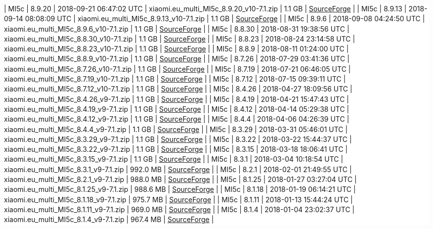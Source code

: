 | MI5c | 8.9.20 | 2018-09-21 06:47:02 UTC | xiaomi.eu_multi_MI5c_8.9.20_v10-7.1.zip | 1.1 GB | [SourceForge](https://sourceforge.net/projects/xiaomi-eu-multilang-miui-roms/files/xiaomi.eu/MIUI-WEEKLY-RELEASES/8.9.20/xiaomi.eu_multi_MI5c_8.9.20_v10-7.1.zip/download) |
| MI5c | 8.9.13 | 2018-09-14 08:08:09 UTC | xiaomi.eu_multi_MI5c_8.9.13_v10-7.1.zip | 1.1 GB | [SourceForge](https://sourceforge.net/projects/xiaomi-eu-multilang-miui-roms/files/xiaomi.eu/MIUI-WEEKLY-RELEASES/8.9.13/xiaomi.eu_multi_MI5c_8.9.13_v10-7.1.zip/download) |
| MI5c | 8.9.6 | 2018-09-08 04:24:50 UTC | xiaomi.eu_multi_MI5c_8.9.6_v10-7.1.zip | 1.1 GB | [SourceForge](https://sourceforge.net/projects/xiaomi-eu-multilang-miui-roms/files/xiaomi.eu/MIUI-WEEKLY-RELEASES/8.9.6/xiaomi.eu_multi_MI5c_8.9.6_v10-7.1.zip/download) |
| MI5c | 8.8.30 | 2018-08-31 19:38:56 UTC | xiaomi.eu_multi_MI5c_8.8.30_v10-7.1.zip | 1.1 GB | [SourceForge](https://sourceforge.net/projects/xiaomi-eu-multilang-miui-roms/files/xiaomi.eu/MIUI-WEEKLY-RELEASES/8.8.30/xiaomi.eu_multi_MI5c_8.8.30_v10-7.1.zip/download) |
| MI5c | 8.8.23 | 2018-08-24 23:14:58 UTC | xiaomi.eu_multi_MI5c_8.8.23_v10-7.1.zip | 1.1 GB | [SourceForge](https://sourceforge.net/projects/xiaomi-eu-multilang-miui-roms/files/xiaomi.eu/MIUI-WEEKLY-RELEASES/8.8.23/xiaomi.eu_multi_MI5c_8.8.23_v10-7.1.zip/download) |
| MI5c | 8.8.9 | 2018-08-11 01:24:00 UTC | xiaomi.eu_multi_MI5c_8.8.9_v10-7.1.zip | 1.1 GB | [SourceForge](https://sourceforge.net/projects/xiaomi-eu-multilang-miui-roms/files/xiaomi.eu/MIUI-WEEKLY-RELEASES/8.8.9/xiaomi.eu_multi_MI5c_8.8.9_v10-7.1.zip/download) |
| MI5c | 8.7.26 | 2018-07-29 03:41:36 UTC | xiaomi.eu_multi_MI5c_8.7.26_v10-7.1.zip | 1.1 GB | [SourceForge](https://sourceforge.net/projects/xiaomi-eu-multilang-miui-roms/files/xiaomi.eu/MIUI-WEEKLY-RELEASES/8.7.26/xiaomi.eu_multi_MI5c_8.7.26_v10-7.1.zip/download) |
| MI5c | 8.7.19 | 2018-07-21 06:46:05 UTC | xiaomi.eu_multi_MI5c_8.7.19_v10-7.1.zip | 1.1 GB | [SourceForge](https://sourceforge.net/projects/xiaomi-eu-multilang-miui-roms/files/xiaomi.eu/MIUI-WEEKLY-RELEASES/8.7.19/xiaomi.eu_multi_MI5c_8.7.19_v10-7.1.zip/download) |
| MI5c | 8.7.12 | 2018-07-15 09:39:11 UTC | xiaomi.eu_multi_MI5c_8.7.12_v10-7.1.zip | 1.1 GB | [SourceForge](https://sourceforge.net/projects/xiaomi-eu-multilang-miui-roms/files/xiaomi.eu/MIUI-WEEKLY-RELEASES/8.7.12/xiaomi.eu_multi_MI5c_8.7.12_v10-7.1.zip/download) |
| MI5c | 8.4.26 | 2018-04-27 18:09:56 UTC | xiaomi.eu_multi_MI5c_8.4.26_v9-7.1.zip | 1.1 GB | [SourceForge](https://sourceforge.net/projects/xiaomi-eu-multilang-miui-roms/files/xiaomi.eu/MIUI-WEEKLY-RELEASES/8.4.26/xiaomi.eu_multi_MI5c_8.4.26_v9-7.1.zip/download) |
| MI5c | 8.4.19 | 2018-04-21 15:47:43 UTC | xiaomi.eu_multi_MI5c_8.4.19_v9-7.1.zip | 1.1 GB | [SourceForge](https://sourceforge.net/projects/xiaomi-eu-multilang-miui-roms/files/xiaomi.eu/MIUI-WEEKLY-RELEASES/8.4.19/xiaomi.eu_multi_MI5c_8.4.19_v9-7.1.zip/download) |
| MI5c | 8.4.12 | 2018-04-14 05:29:38 UTC | xiaomi.eu_multi_MI5c_8.4.12_v9-7.1.zip | 1.1 GB | [SourceForge](https://sourceforge.net/projects/xiaomi-eu-multilang-miui-roms/files/xiaomi.eu/MIUI-WEEKLY-RELEASES/8.4.12/xiaomi.eu_multi_MI5c_8.4.12_v9-7.1.zip/download) |
| MI5c | 8.4.4 | 2018-04-06 04:26:39 UTC | xiaomi.eu_multi_MI5c_8.4.4_v9-7.1.zip | 1.1 GB | [SourceForge](https://sourceforge.net/projects/xiaomi-eu-multilang-miui-roms/files/xiaomi.eu/MIUI-WEEKLY-RELEASES/8.4.4/xiaomi.eu_multi_MI5c_8.4.4_v9-7.1.zip/download) |
| MI5c | 8.3.29 | 2018-03-31 05:46:01 UTC | xiaomi.eu_multi_MI5c_8.3.29_v9-7.1.zip | 1.1 GB | [SourceForge](https://sourceforge.net/projects/xiaomi-eu-multilang-miui-roms/files/xiaomi.eu/MIUI-WEEKLY-RELEASES/8.3.29/xiaomi.eu_multi_MI5c_8.3.29_v9-7.1.zip/download) |
| MI5c | 8.3.22 | 2018-03-22 15:44:37 UTC | xiaomi.eu_multi_MI5c_8.3.22_v9-7.1.zip | 1.1 GB | [SourceForge](https://sourceforge.net/projects/xiaomi-eu-multilang-miui-roms/files/xiaomi.eu/MIUI-WEEKLY-RELEASES/8.3.22/xiaomi.eu_multi_MI5c_8.3.22_v9-7.1.zip/download) |
| MI5c | 8.3.15 | 2018-03-18 18:06:41 UTC | xiaomi.eu_multi_MI5c_8.3.15_v9-7.1.zip | 1.1 GB | [SourceForge](https://sourceforge.net/projects/xiaomi-eu-multilang-miui-roms/files/xiaomi.eu/MIUI-WEEKLY-RELEASES/8.3.15/xiaomi.eu_multi_MI5c_8.3.15_v9-7.1.zip/download) |
| MI5c | 8.3.1 | 2018-03-04 10:18:54 UTC | xiaomi.eu_multi_MI5c_8.3.1_v9-7.1.zip | 992.0 MB | [SourceForge](https://sourceforge.net/projects/xiaomi-eu-multilang-miui-roms/files/xiaomi.eu/MIUI-WEEKLY-RELEASES/8.3.1/xiaomi.eu_multi_MI5c_8.3.1_v9-7.1.zip/download) |
| MI5c | 8.2.1 | 2018-02-01 21:49:55 UTC | xiaomi.eu_multi_MI5c_8.2.1_v9-7.1.zip | 988.0 MB | [SourceForge](https://sourceforge.net/projects/xiaomi-eu-multilang-miui-roms/files/xiaomi.eu/MIUI-WEEKLY-RELEASES/8.2.1/xiaomi.eu_multi_MI5c_8.2.1_v9-7.1.zip/download) |
| MI5c | 8.1.25 | 2018-01-27 03:27:04 UTC | xiaomi.eu_multi_MI5c_8.1.25_v9-7.1.zip | 988.6 MB | [SourceForge](https://sourceforge.net/projects/xiaomi-eu-multilang-miui-roms/files/xiaomi.eu/MIUI-WEEKLY-RELEASES/8.1.25/xiaomi.eu_multi_MI5c_8.1.25_v9-7.1.zip/download) |
| MI5c | 8.1.18 | 2018-01-19 06:14:21 UTC | xiaomi.eu_multi_MI5c_8.1.18_v9-7.1.zip | 975.7 MB | [SourceForge](https://sourceforge.net/projects/xiaomi-eu-multilang-miui-roms/files/xiaomi.eu/MIUI-WEEKLY-RELEASES/8.1.18/xiaomi.eu_multi_MI5c_8.1.18_v9-7.1.zip/download) |
| MI5c | 8.1.11 | 2018-01-13 15:44:24 UTC | xiaomi.eu_multi_MI5c_8.1.11_v9-7.1.zip | 969.0 MB | [SourceForge](https://sourceforge.net/projects/xiaomi-eu-multilang-miui-roms/files/xiaomi.eu/MIUI-WEEKLY-RELEASES/8.1.11/xiaomi.eu_multi_MI5c_8.1.11_v9-7.1.zip/download) |
| MI5c | 8.1.4 | 2018-01-04 23:02:37 UTC | xiaomi.eu_multi_MI5c_8.1.4_v9-7.1.zip | 967.4 MB | [SourceForge](https://sourceforge.net/projects/xiaomi-eu-multilang-miui-roms/files/xiaomi.eu/MIUI-WEEKLY-RELEASES/8.1.4/xiaomi.eu_multi_MI5c_8.1.4_v9-7.1.zip/download) |